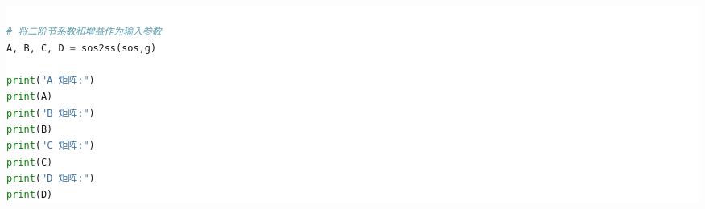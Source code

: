 ```python

# 将二阶节系数和增益作为输入参数
A, B, C, D = sos2ss(sos,g)

print("A 矩阵:")
print(A)
print("B 矩阵:")
print(B)
print("C 矩阵:")
print(C)
print("D 矩阵:")
print(D)
```

